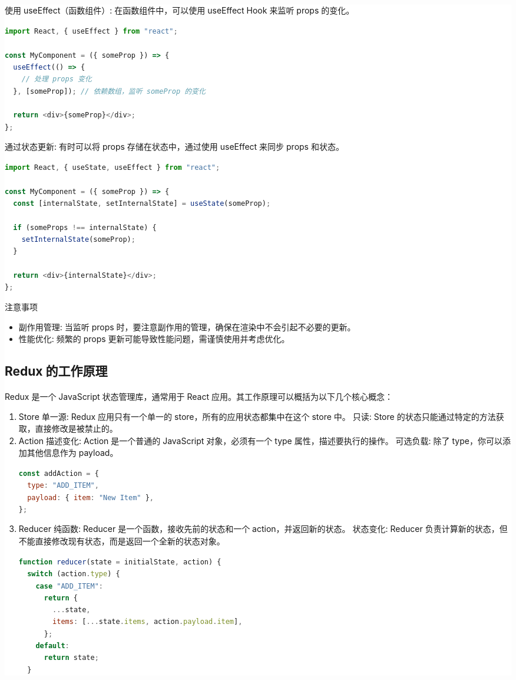 使用 useEffect（函数组件）:
在函数组件中，可以使用 useEffect Hook 来监听 props 的变化。

```js
import React, { useEffect } from "react";

const MyComponent = ({ someProp }) => {
  useEffect(() => {
    // 处理 props 变化
  }, [someProp]); // 依赖数组，监听 someProp 的变化

  return <div>{someProp}</div>;
};
```

通过状态更新:
有时可以将 props 存储在状态中，通过使用 useEffect 来同步 props 和状态。

```js
import React, { useState, useEffect } from "react";

const MyComponent = ({ someProp }) => {
  const [internalState, setInternalState] = useState(someProp);

  if (someProps !== internalState) {
    setInternalState(someProp);
  }

  return <div>{internalState}</div>;
};
```

注意事项

- 副作用管理: 当监听 props 时，要注意副作用的管理，确保在渲染中不会引起不必要的更新。
- 性能优化: 频繁的 props 更新可能导致性能问题，需谨慎使用并考虑优化。

## Redux 的工作原理

Redux 是一个 JavaScript 状态管理库，通常用于 React 应用。其工作原理可以概括为以下几个核心概念：

1. Store
   单一源: Redux 应用只有一个单一的 store，所有的应用状态都集中在这个 store 中。
   只读: Store 的状态只能通过特定的方法获取，直接修改是被禁止的。
2. Action
   描述变化: Action 是一个普通的 JavaScript 对象，必须有一个 type 属性，描述要执行的操作。
   可选负载: 除了 type，你可以添加其他信息作为 payload。
   ```js
   const addAction = {
     type: "ADD_ITEM",
     payload: { item: "New Item" },
   };
   ```
3. Reducer
   纯函数: Reducer 是一个函数，接收先前的状态和一个 action，并返回新的状态。
   状态变化: Reducer 负责计算新的状态，但不能直接修改现有状态，而是返回一个全新的状态对象。
   ```js
   function reducer(state = initialState, action) {
     switch (action.type) {
       case "ADD_ITEM":
         return {
           ...state,
           items: [...state.items, action.payload.item],
         };
       default:
         return state;
     }
   ```